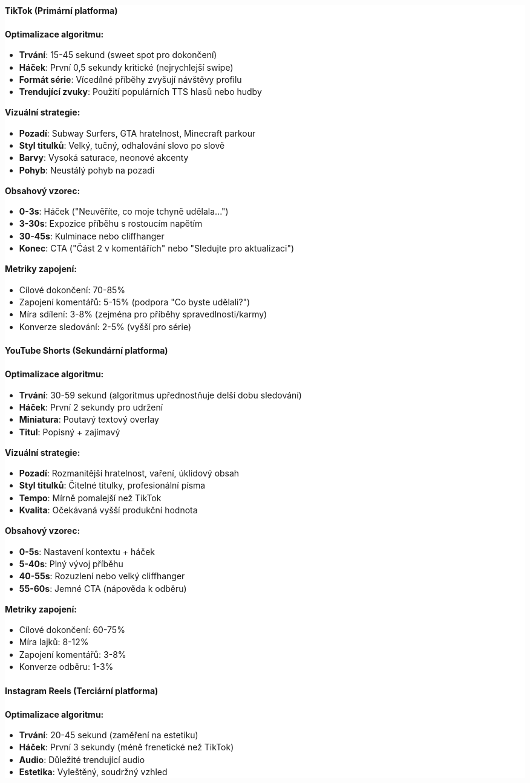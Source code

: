 #### TikTok (Primární platforma)

**Optimalizace algoritmu:**
- **Trvání**: 15-45 sekund (sweet spot pro dokončení)
- **Háček**: První 0,5 sekundy kritické (nejrychlejší swipe)
- **Formát série**: Vícedílné příběhy zvyšují návštěvy profilu
- **Trendující zvuky**: Použití populárních TTS hlasů nebo hudby

**Vizuální strategie:**
- **Pozadí**: Subway Surfers, GTA hratelnost, Minecraft parkour
- **Styl titulků**: Velký, tučný, odhalování slovo po slově
- **Barvy**: Vysoká saturace, neonové akcenty
- **Pohyb**: Neustálý pohyb na pozadí

**Obsahový vzorec:**
- **0-3s**: Háček ("Neuvěříte, co moje tchyně udělala...")
- **3-30s**: Expozice příběhu s rostoucím napětím
- **30-45s**: Kulminace nebo cliffhanger
- **Konec**: CTA ("Část 2 v komentářích" nebo "Sledujte pro aktualizaci")

**Metriky zapojení:**
- Cílové dokončení: 70-85%
- Zapojení komentářů: 5-15% (podpora "Co byste udělali?")
- Míra sdílení: 3-8% (zejména pro příběhy spravedlnosti/karmy)
- Konverze sledování: 2-5% (vyšší pro série)

#### YouTube Shorts (Sekundární platforma)

**Optimalizace algoritmu:**
- **Trvání**: 30-59 sekund (algoritmus upřednostňuje delší dobu sledování)
- **Háček**: První 2 sekundy pro udržení
- **Miniatura**: Poutavý textový overlay
- **Titul**: Popisný + zajímavý

**Vizuální strategie:**
- **Pozadí**: Rozmanitější hratelnost, vaření, úklidový obsah
- **Styl titulků**: Čitelné titulky, profesionální písma
- **Tempo**: Mírně pomalejší než TikTok
- **Kvalita**: Očekávaná vyšší produkční hodnota

**Obsahový vzorec:**
- **0-5s**: Nastavení kontextu + háček
- **5-40s**: Plný vývoj příběhu
- **40-55s**: Rozuzlení nebo velký cliffhanger
- **55-60s**: Jemné CTA (nápověda k odběru)

**Metriky zapojení:**
- Cílové dokončení: 60-75%
- Míra lajků: 8-12%
- Zapojení komentářů: 3-8%
- Konverze odběru: 1-3%

#### Instagram Reels (Terciární platforma)

**Optimalizace algoritmu:**
- **Trvání**: 20-45 sekund (zaměření na estetiku)
- **Háček**: První 3 sekundy (méně frenetické než TikTok)
- **Audio**: Důležité trendující audio
- **Estetika**: Vyleštěný, soudržný vzhled
